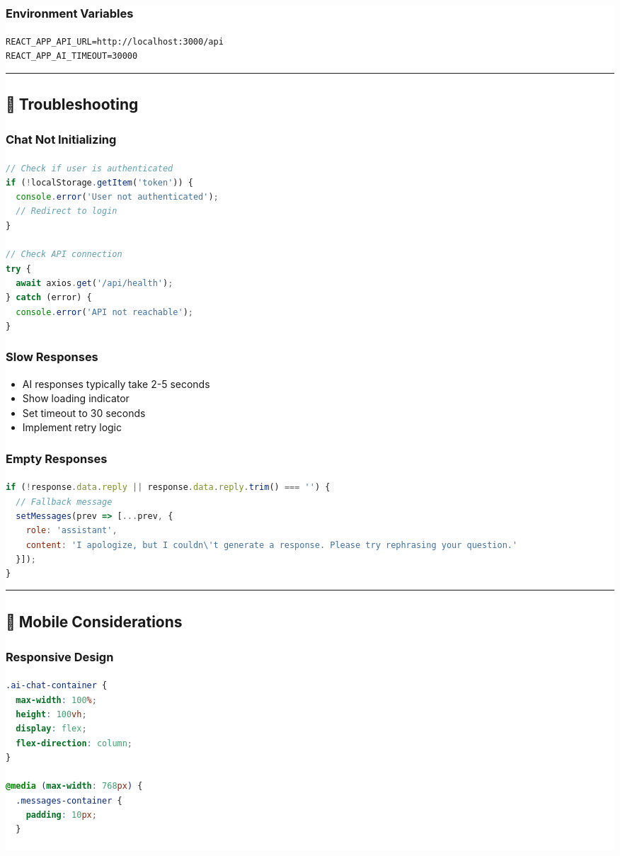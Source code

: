 ### Environment Variables
```env
REACT_APP_API_URL=http://localhost:3000/api
REACT_APP_AI_TIMEOUT=30000
```

---

## 🐛 Troubleshooting

### Chat Not Initializing
```javascript
// Check if user is authenticated
if (!localStorage.getItem('token')) {
  console.error('User not authenticated');
  // Redirect to login
}

// Check API connection
try {
  await axios.get('/api/health');
} catch (error) {
  console.error('API not reachable');
}
```

### Slow Responses
- AI responses typically take 2-5 seconds
- Show loading indicator
- Set timeout to 30 seconds
- Implement retry logic

### Empty Responses
```javascript
if (!response.data.reply || response.data.reply.trim() === '') {
  // Fallback message
  setMessages(prev => [...prev, {
    role: 'assistant',
    content: 'I apologize, but I couldn\'t generate a response. Please try rephrasing your question.'
  }]);
}
```

---

## 📱 Mobile Considerations

### Responsive Design
```css
.ai-chat-container {
  max-width: 100%;
  height: 100vh;
  display: flex;
  flex-direction: column;
}

@media (max-width: 768px) {
  .messages-container {
    padding: 10px;
  }
  
```